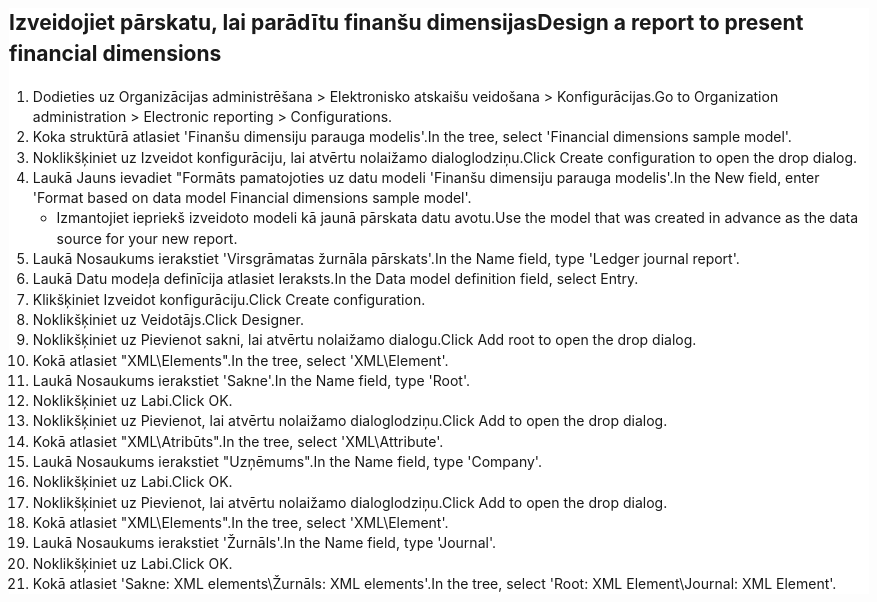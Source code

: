 
## <a name="design-a-report-to-present-financial-dimensions"></a><span data-ttu-id="840a3-108">Izveidojiet pārskatu, lai parādītu finanšu dimensijas</span><span class="sxs-lookup"><span data-stu-id="840a3-108">Design a report to present financial dimensions</span></span>
1. <span data-ttu-id="840a3-109">Dodieties uz Organizācijas administrēšana > Elektronisko atskaišu veidošana > Konfigurācijas.</span><span class="sxs-lookup"><span data-stu-id="840a3-109">Go to Organization administration > Electronic reporting > Configurations.</span></span>
2. <span data-ttu-id="840a3-110">Koka struktūrā atlasiet 'Finanšu dimensiju parauga modelis'.</span><span class="sxs-lookup"><span data-stu-id="840a3-110">In the tree, select 'Financial dimensions sample model'.</span></span>
3. <span data-ttu-id="840a3-111">Noklikšķiniet uz Izveidot konfigurāciju, lai atvērtu nolaižamo dialoglodziņu.</span><span class="sxs-lookup"><span data-stu-id="840a3-111">Click Create configuration to open the drop dialog.</span></span>
4. <span data-ttu-id="840a3-112">Laukā Jauns ievadiet "Formāts pamatojoties uz datu modeli 'Finanšu dimensiju parauga modelis'.</span><span class="sxs-lookup"><span data-stu-id="840a3-112">In the New field, enter 'Format based on data model Financial dimensions sample model'.</span></span>
    * <span data-ttu-id="840a3-113">Izmantojiet iepriekš izveidoto modeli kā jaunā pārskata datu avotu.</span><span class="sxs-lookup"><span data-stu-id="840a3-113">Use the model that was created in advance as the data source for your new report.</span></span>  
5. <span data-ttu-id="840a3-114">Laukā Nosaukums ierakstiet 'Virsgrāmatas žurnāla pārskats'.</span><span class="sxs-lookup"><span data-stu-id="840a3-114">In the Name field, type 'Ledger journal report'.</span></span>
6. <span data-ttu-id="840a3-115">Laukā Datu modeļa definīcija atlasiet Ieraksts.</span><span class="sxs-lookup"><span data-stu-id="840a3-115">In the Data model definition field, select Entry.</span></span>
7. <span data-ttu-id="840a3-116">Klikšķiniet Izveidot konfigurāciju.</span><span class="sxs-lookup"><span data-stu-id="840a3-116">Click Create configuration.</span></span>
8. <span data-ttu-id="840a3-117">Noklikšķiniet uz Veidotājs.</span><span class="sxs-lookup"><span data-stu-id="840a3-117">Click Designer.</span></span>
9. <span data-ttu-id="840a3-118">Noklikšķiniet uz Pievienot sakni, lai atvērtu nolaižamo dialogu.</span><span class="sxs-lookup"><span data-stu-id="840a3-118">Click Add root to open the drop dialog.</span></span>
10. <span data-ttu-id="840a3-119">Kokā atlasiet "XML\Elements".</span><span class="sxs-lookup"><span data-stu-id="840a3-119">In the tree, select 'XML\Element'.</span></span>
11. <span data-ttu-id="840a3-120">Laukā Nosaukums ierakstiet 'Sakne'.</span><span class="sxs-lookup"><span data-stu-id="840a3-120">In the Name field, type 'Root'.</span></span>
12. <span data-ttu-id="840a3-121">Noklikšķiniet uz Labi.</span><span class="sxs-lookup"><span data-stu-id="840a3-121">Click OK.</span></span>
13. <span data-ttu-id="840a3-122">Noklikšķiniet uz Pievienot, lai atvērtu nolaižamo dialoglodziņu.</span><span class="sxs-lookup"><span data-stu-id="840a3-122">Click Add to open the drop dialog.</span></span>
14. <span data-ttu-id="840a3-123">Kokā atlasiet "XML\Atribūts".</span><span class="sxs-lookup"><span data-stu-id="840a3-123">In the tree, select 'XML\Attribute'.</span></span>
15. <span data-ttu-id="840a3-124">Laukā Nosaukums ierakstiet "Uzņēmums".</span><span class="sxs-lookup"><span data-stu-id="840a3-124">In the Name field, type 'Company'.</span></span>
16. <span data-ttu-id="840a3-125">Noklikšķiniet uz Labi.</span><span class="sxs-lookup"><span data-stu-id="840a3-125">Click OK.</span></span>
17. <span data-ttu-id="840a3-126">Noklikšķiniet uz Pievienot, lai atvērtu nolaižamo dialoglodziņu.</span><span class="sxs-lookup"><span data-stu-id="840a3-126">Click Add to open the drop dialog.</span></span>
18. <span data-ttu-id="840a3-127">Kokā atlasiet "XML\Elements".</span><span class="sxs-lookup"><span data-stu-id="840a3-127">In the tree, select 'XML\Element'.</span></span>
19. <span data-ttu-id="840a3-128">Laukā Nosaukums ierakstiet 'Žurnāls'.</span><span class="sxs-lookup"><span data-stu-id="840a3-128">In the Name field, type 'Journal'.</span></span>
20. <span data-ttu-id="840a3-129">Noklikšķiniet uz Labi.</span><span class="sxs-lookup"><span data-stu-id="840a3-129">Click OK.</span></span>
21. <span data-ttu-id="840a3-130">Kokā atlasiet 'Sakne: XML elements\Žurnāls: XML elements'.</span><span class="sxs-lookup"><span data-stu-id="840a3-130">In the tree, select 'Root: XML Element\Journal: XML Element'.</span></span>